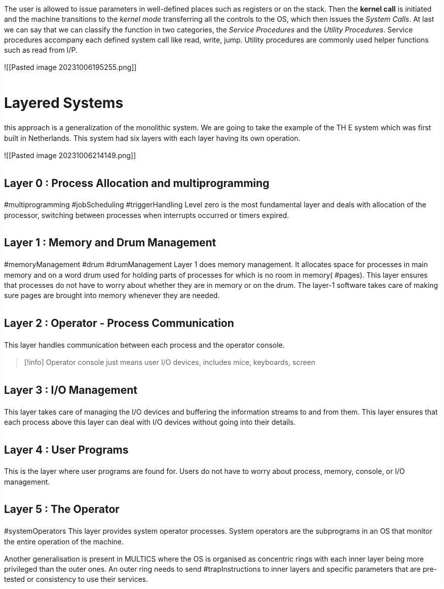 The user is allowed to issue parameters in well-defined places such as registers or on the stack. Then the **kernel call** is initiated and the machine transitions to the *kernel mode* transferring all the controls to the OS, which then issues the *System Calls*.
At last we can say that we can classify the function in two categories, the *Service Procedures* and the *Utility Procedures*. Service procedures accompany each defined system call like read, write, jump. Utility procedures are commonly used helper functions such as read from I/P.

![[Pasted image 20231006195255.png]]


# Layered Systems
this approach is a generalization of the monolithic system. We are going to take the example of the TH E system which was first built in Netherlands. This system had six layers with each layer having its own operation.

![[Pasted image 20231006214149.png]]
## Layer 0 : Process Allocation and multiprogramming
#multiprogramming #jobScheduling #triggerHandling 
Level zero is the most fundamental layer and deals with allocation of the processor, switching between processes when interrupts occurred or timers expired.
## Layer 1 : Memory and Drum Management
#memoryManagement #drum #drumManagement
Layer 1 does memory management. It allocates space for processes in main memory and on a word drum used for holding parts of processes for which is no room in memory( #pages). This layer ensures that processes do not have to worry about whether they are in memory or on the drum. The layer-1 software takes care of making sure pages are brought into memory whenever they are needed.
## Layer 2 : Operator - Process Communication
This layer handles communication between each process and the operator console.
>[!info] Operator console just means user I/O devices, includes mice, keyboards, screen
## Layer 3 : I/O Management
This layer takes care of managing the I/O devices and buffering the information streams to and from them. This layer ensures that each process above this layer can deal with  I/O devices without going into their details.
## Layer 4 : User Programs
This is the layer where user programs are found for. Users do not have to worry about process, memory, console, or I/O management.
## Layer 5 : The Operator
#systemOperators
This layer provides system operator processes. System operators are the subprograms in an OS that monitor the entire operation of the machine.

Another generalisation is present in MULTICS where the OS is organised as concentric rings with each inner layer being more privileged than the outer ones. An outer ring needs to send #trapInstructions to inner layers and specific parameters that are pre-tested or consistency to use their services.
